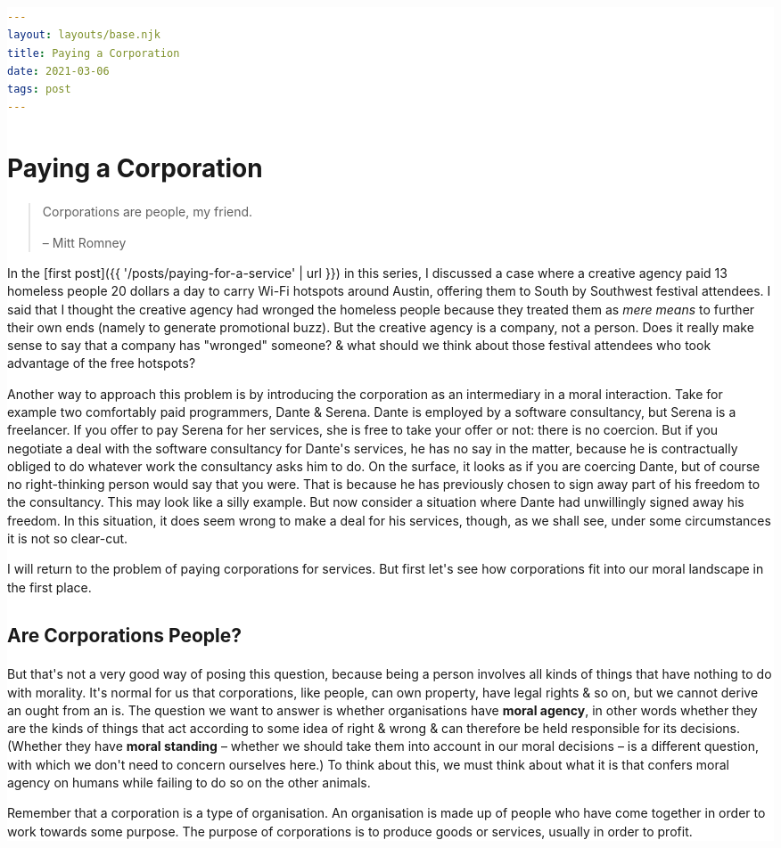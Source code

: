 ```yaml
---
layout: layouts/base.njk
title: Paying a Corporation
date: 2021-03-06
tags: post
---
```


# Paying a Corporation

> Corporations are people, my friend.
>
> – Mitt Romney

In the [first post]({{ '/posts/paying-for-a-service' | url }}) in this series, I discussed a case where a creative agency paid 13 homeless people 20 dollars a day to carry Wi-Fi hotspots around Austin, offering them to South by Southwest festival attendees. I said that I thought the creative agency had wronged the homeless people because they treated them as _mere means_ to further their own ends (namely to generate promotional buzz). But the creative agency is a company, not a person. Does it really make sense to say that a company has "wronged" someone? & what should we think about those festival attendees who took advantage of the free hotspots?

Another way to approach this problem is by introducing the corporation as an intermediary in a moral interaction. Take for example two comfortably paid programmers, Dante & Serena. Dante is employed by a software consultancy, but Serena is a freelancer. If you offer to pay Serena for her services, she is free to take your offer or not: there is no coercion. But if you negotiate a deal with the software consultancy for Dante's services, he has no say in the matter, because he is contractually obliged to do whatever work the consultancy asks him to do. On the surface, it looks as if you are coercing Dante, but of course no right-thinking person would say that you were. That is because he has previously chosen to sign away part of his freedom to the consultancy. This may look like a silly example. But now consider a situation where Dante had unwillingly signed away his freedom. In this situation, it does seem wrong to make a deal for his services, though, as we shall see, under some circumstances it is not so clear-cut.

I will return to the problem of paying corporations for services. But first let's see how corporations fit into our moral landscape in the first place.

## Are Corporations People?

But that's not a very good way of posing this question, because being a person involves all kinds of things that have nothing to do with morality. It's normal for us that corporations, like people, can own property, have legal rights & so on, but we cannot derive an ought from an is. The question we want to answer is whether organisations have **moral agency**, in other words whether they are the kinds of things that act according to some idea of right & wrong & can therefore be held responsible for its decisions. (Whether they have **moral standing** – whether we should take them into account in our moral decisions – is a different question, with which we don't need to concern ourselves here.) To think about this, we must think about what it is that confers moral agency on humans while failing to do so on the other animals.

Remember that a corporation is a type of organisation. An organisation is made up of people who have come together in order to work towards some purpose. The purpose of corporations is to produce goods or services, usually in order to profit.
